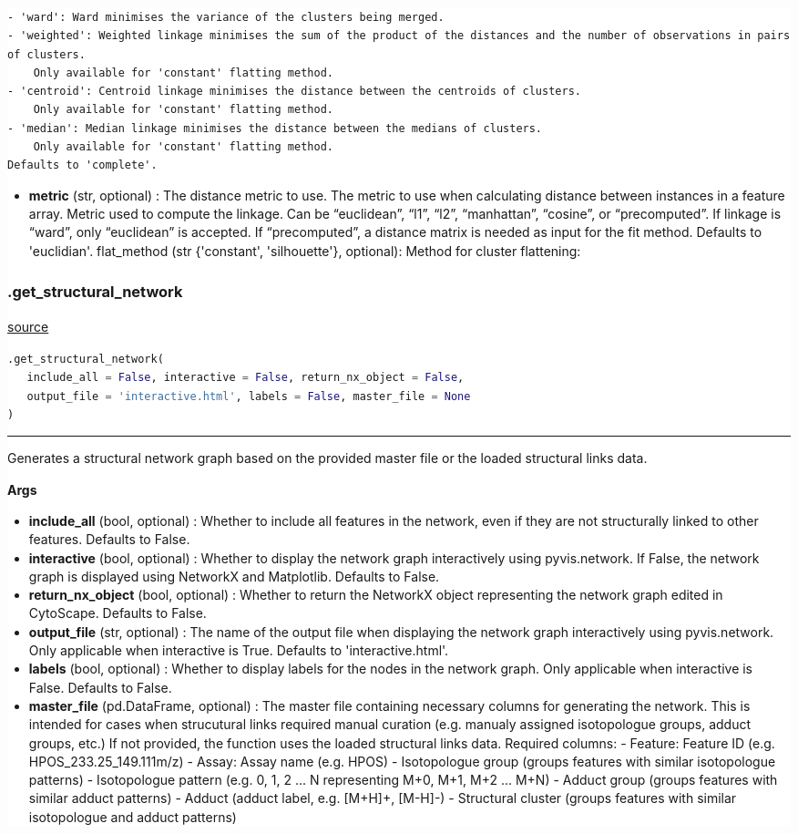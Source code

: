     - 'ward': Ward minimises the variance of the clusters being merged.
    - 'weighted': Weighted linkage minimises the sum of the product of the distances and the number of observations in pairs of clusters.
        Only available for 'constant' flatting method.
    - 'centroid': Centroid linkage minimises the distance between the centroids of clusters.
        Only available for 'constant' flatting method.
    - 'median': Median linkage minimises the distance between the medians of clusters.
        Only available for 'constant' flatting method.
    Defaults to 'complete'.
* **metric** (str, optional) : The distance metric to use. The metric to use when calculating distance between instances in a feature array.
    Metric used to compute the linkage. Can be “euclidean”, “l1”, “l2”, “manhattan”, “cosine”, or “precomputed”.
    If linkage is “ward”, only “euclidean” is accepted. If “precomputed”, a distance matrix is needed as input for the fit method.
    Defaults to 'euclidian'.
flat_method (str {'constant', 'silhouette'}, optional):
    Method for cluster flattening:

### .get_structural_network
[source](https://github.com/kopeckylukas/py-mamsi/blob/main/mamsi/mamsi_struct_search.py/#L845)
```python
.get_structural_network(
   include_all = False, interactive = False, return_nx_object = False,
   output_file = 'interactive.html', labels = False, master_file = None
)
```

---
Generates a structural network graph based on the provided master file or the loaded structural links data.


**Args**

* **include_all** (bool, optional) : Whether to include all features in the network, even if they are not structurally linked to other features.
    Defaults to False.
* **interactive** (bool, optional) : Whether to display the network graph interactively using pyvis.network.
    If False, the network graph is displayed using NetworkX and Matplotlib.
    Defaults to False.
* **return_nx_object** (bool, optional) : Whether to return the NetworkX object representing the network graph edited in CytoScape. 
    Defaults to False.
* **output_file** (str, optional) : The name of the output file when displaying the network graph interactively using pyvis.network.
    Only applicable when interactive is True. 
    Defaults to 'interactive.html'.
* **labels** (bool, optional) : Whether to display labels for the nodes in the network graph.
    Only applicable when interactive is False. 
    Defaults to False.
* **master_file** (pd.DataFrame, optional) : The master file containing necessary columns for generating the network.
    This is intended for cases when strucutural links required manual curation (e.g. manualy assigned isotopologue groups, adduct groups, etc.)
    If not provided, the function uses the loaded structural links data.
    Required columns: 
        - Feature: Feature ID (e.g. HPOS_233.25_149.111m/z)
        - Assay: Assay name (e.g. HPOS)
        - Isotopologue group (groups features with similar isotopologue patterns)
        - Isotopologue pattern (e.g. 0, 1, 2 ... N representing M+0, M+1, M+2 ... M+N)
        - Adduct group (groups features with similar adduct patterns)
        - Adduct (adduct label, e.g. [M+H]+, [M-H]-)
        - Structural cluster (groups features with similar isotopologue and adduct patterns)